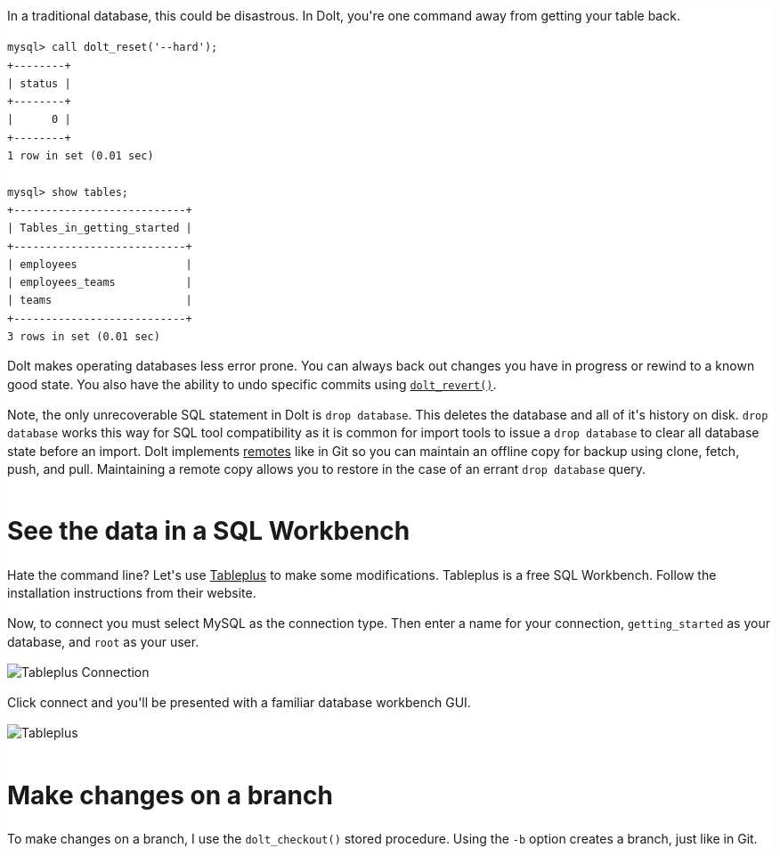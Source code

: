 In a traditional database, this could be disastrous. In Dolt, you're one command away from getting your table back.

```
mysql> call dolt_reset('--hard');
+--------+
| status |
+--------+
|      0 |
+--------+
1 row in set (0.01 sec)

mysql> show tables;
+---------------------------+
| Tables_in_getting_started |
+---------------------------+
| employees                 |
| employees_teams           |
| teams                     |
+---------------------------+
3 rows in set (0.01 sec)
```

Dolt makes operating databases less error prone. You can always back out changes you have in progress or rewind to a known good state. You also have the ability to undo specific commits using [`dolt_revert()`](https://docs.dolthub.com/sql-reference/version-control/dolt-sql-procedures#dolt_revert).

Note, the only unrecoverable SQL statement in Dolt is `drop database`. This deletes the database and all of it's history on disk. `drop database` works this way for SQL tool compatibility as it is common for import tools to issue a `drop database` to clear all database state before an import. Dolt implements [remotes](https://docs.dolthub.com/concepts/dolt/remotes) like in Git so you can maintain an offline copy for backup using clone, fetch, push, and pull. Maintaining a remote copy allows you to restore in the case of an errant `drop database` query.

# See the data in a SQL Workbench

Hate the command line? Let's use [Tableplus](https://tableplus.com/) to make some modifications. Tableplus is a free SQL Workbench. Follow the installation instructions from their website.

Now, to connect you must select MySQL as the connection type. Then enter a name for your connection, `getting_started` as your database, and `root` as your user.

![Tableplus Connection](../../.gitbook/assets/getting-started-tp-connect.png)

Click connect and you'll be presented with a familiar database workbench GUI.

![Tableplus](../../.gitbook/assets/getting-started-tp.png)

# Make changes on a branch

To make changes on a branch, I use the `dolt_checkout()` stored procedure. Using the `-b` option creates a branch, just like in Git.
